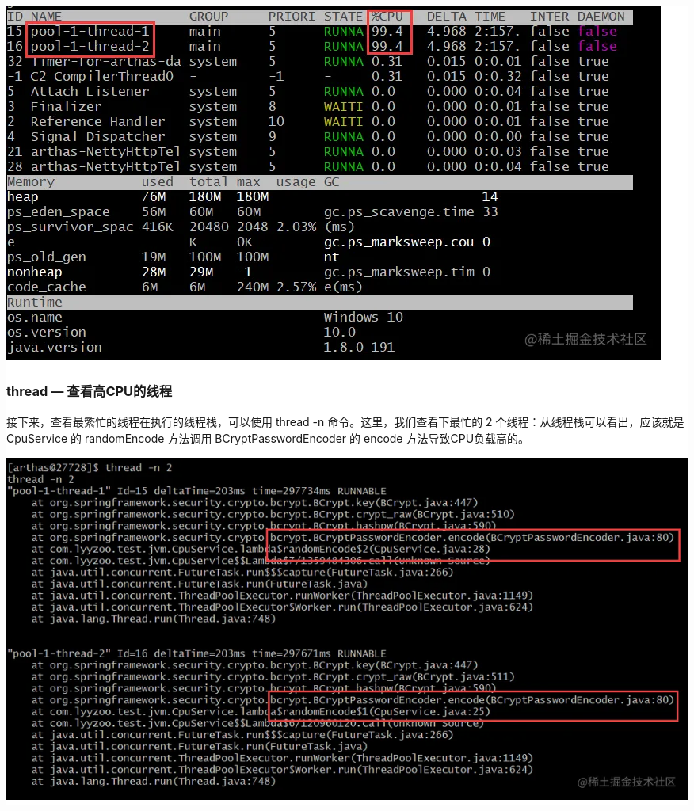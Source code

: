![](./images.assets/2024032211281023.png)

### thread — 查看高CPU的线程

接下来，查看最繁忙的线程在执行的线程栈，可以使用 thread -n 命令。这里，我们查看下最忙的 2 个线程：从线程栈可以看出，应该就是 CpuService 的 randomEncode 方法调用 BCryptPasswordEncoder 的 encode 方法导致CPU负载高的。

![](./images.assets/2024032211293210.png)
